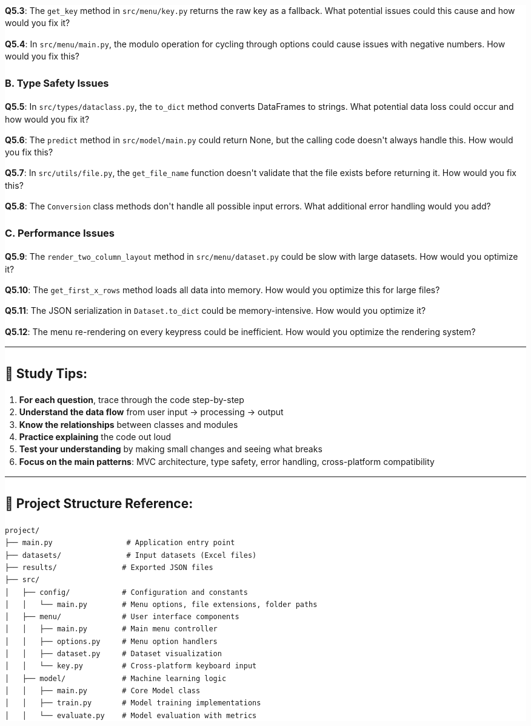 **Q5.3**: The `get_key` method in `src/menu/key.py` returns the raw key as a fallback. What potential issues could this cause and how would you fix it?

**Q5.4**: In `src/menu/main.py`, the modulo operation for cycling through options could cause issues with negative numbers. How would you fix this?

### **B. Type Safety Issues**

**Q5.5**: In `src/types/dataclass.py`, the `to_dict` method converts DataFrames to strings. What potential data loss could occur and how would you fix it?

**Q5.6**: The `predict` method in `src/model/main.py` could return None, but the calling code doesn't always handle this. How would you fix this?

**Q5.7**: In `src/utils/file.py`, the `get_file_name` function doesn't validate that the file exists before returning it. How would you fix this?

**Q5.8**: The `Conversion` class methods don't handle all possible input errors. What additional error handling would you add?

### **C. Performance Issues**

**Q5.9**: The `render_two_column_layout` method in `src/menu/dataset.py` could be slow with large datasets. How would you optimize it?

**Q5.10**: The `get_first_x_rows` method loads all data into memory. How would you optimize this for large files?

**Q5.11**: The JSON serialization in `Dataset.to_dict` could be memory-intensive. How would you optimize it?

**Q5.12**: The menu re-rendering on every keypress could be inefficient. How would you optimize the rendering system?

---

## **🎯 Study Tips:**

1. **For each question**, trace through the code step-by-step
2. **Understand the data flow** from user input → processing → output
3. **Know the relationships** between classes and modules
4. **Practice explaining** the code out loud
5. **Test your understanding** by making small changes and seeing what breaks
6. **Focus on the main patterns**: MVC architecture, type safety, error handling, cross-platform compatibility

---

## **📁 Project Structure Reference:**

```
project/
├── main.py                 # Application entry point
├── datasets/               # Input datasets (Excel files)
├── results/               # Exported JSON files
├── src/
│   ├── config/            # Configuration and constants
│   │   └── main.py        # Menu options, file extensions, folder paths
│   ├── menu/              # User interface components
│   │   ├── main.py        # Main menu controller
│   │   ├── options.py     # Menu option handlers
│   │   ├── dataset.py     # Dataset visualization
│   │   └── key.py         # Cross-platform keyboard input
│   ├── model/             # Machine learning logic
│   │   ├── main.py        # Core Model class
│   │   ├── train.py       # Model training implementations
│   │   └── evaluate.py    # Model evaluation with metrics
```